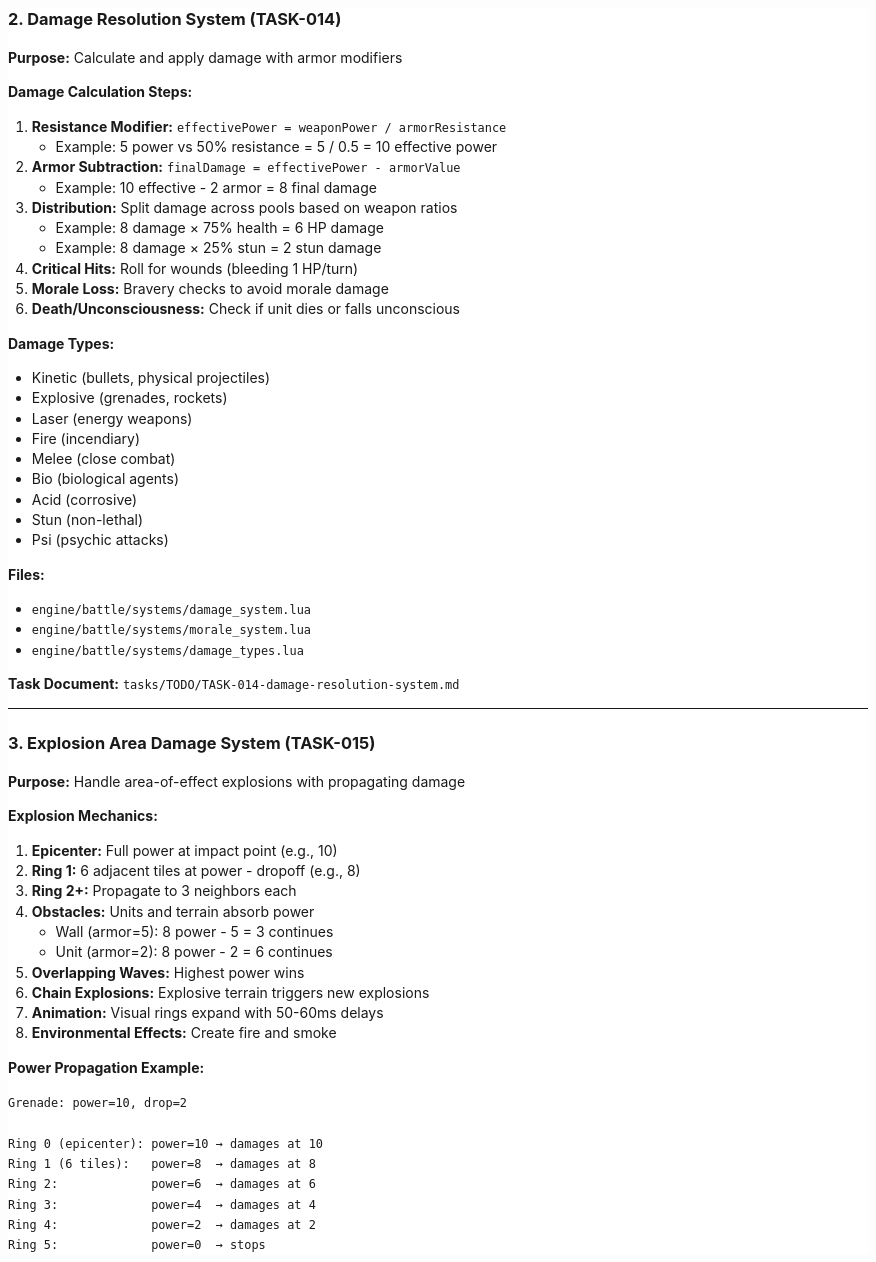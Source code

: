 ### 2. Damage Resolution System (TASK-014)
**Purpose:** Calculate and apply damage with armor modifiers

**Damage Calculation Steps:**
1. **Resistance Modifier:** `effectivePower = weaponPower / armorResistance`
   - Example: 5 power vs 50% resistance = 5 / 0.5 = 10 effective power
2. **Armor Subtraction:** `finalDamage = effectivePower - armorValue`
   - Example: 10 effective - 2 armor = 8 final damage
3. **Distribution:** Split damage across pools based on weapon ratios
   - Example: 8 damage × 75% health = 6 HP damage
   - Example: 8 damage × 25% stun = 2 stun damage
4. **Critical Hits:** Roll for wounds (bleeding 1 HP/turn)
5. **Morale Loss:** Bravery checks to avoid morale damage
6. **Death/Unconsciousness:** Check if unit dies or falls unconscious

**Damage Types:**
- Kinetic (bullets, physical projectiles)
- Explosive (grenades, rockets)
- Laser (energy weapons)
- Fire (incendiary)
- Melee (close combat)
- Bio (biological agents)
- Acid (corrosive)
- Stun (non-lethal)
- Psi (psychic attacks)

**Files:**
- `engine/battle/systems/damage_system.lua`
- `engine/battle/systems/morale_system.lua`
- `engine/battle/systems/damage_types.lua`

**Task Document:** `tasks/TODO/TASK-014-damage-resolution-system.md`

---

### 3. Explosion Area Damage System (TASK-015)
**Purpose:** Handle area-of-effect explosions with propagating damage

**Explosion Mechanics:**
1. **Epicenter:** Full power at impact point (e.g., 10)
2. **Ring 1:** 6 adjacent tiles at power - dropoff (e.g., 8)
3. **Ring 2+:** Propagate to 3 neighbors each
4. **Obstacles:** Units and terrain absorb power
   - Wall (armor=5): 8 power - 5 = 3 continues
   - Unit (armor=2): 8 power - 2 = 6 continues
5. **Overlapping Waves:** Highest power wins
6. **Chain Explosions:** Explosive terrain triggers new explosions
7. **Animation:** Visual rings expand with 50-60ms delays
8. **Environmental Effects:** Create fire and smoke

**Power Propagation Example:**
```
Grenade: power=10, drop=2

Ring 0 (epicenter): power=10 → damages at 10
Ring 1 (6 tiles):   power=8  → damages at 8
Ring 2:             power=6  → damages at 6
Ring 3:             power=4  → damages at 4
Ring 4:             power=2  → damages at 2
Ring 5:             power=0  → stops
```
